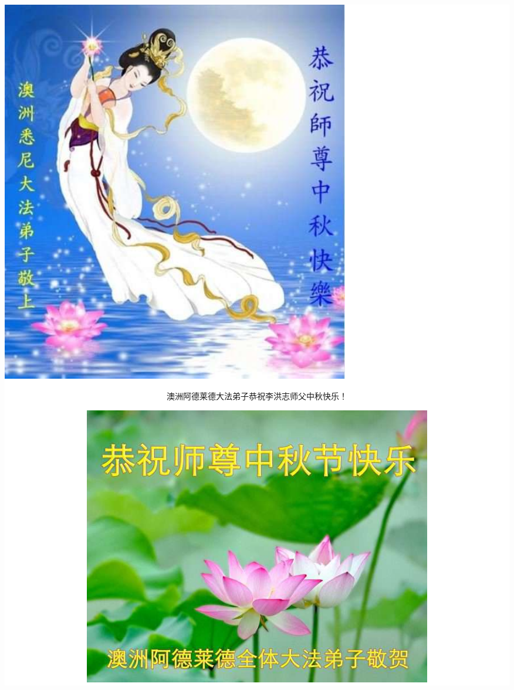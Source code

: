 <img src="img/2019-9-12-1909091253900_01.jpg" width=580 ></div></p>

<div align=center>澳洲阿德莱德大法弟子恭祝李洪志师父中秋快乐！</div></p>

<div align=center>
<img src="img/2019-9-12-19091112401276533_01-600x480.jpg" width=580 ></div></p>
